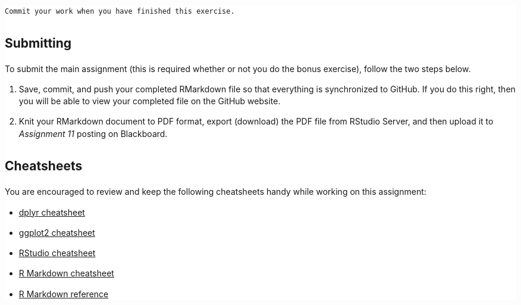     Commit your work when you have finished this exercise.

## Submitting

To submit the main assignment (this is required whether or not you do the bonus exercise), follow the two steps below.

1.  Save, commit, and push your completed RMarkdown file so that everything is synchronized to GitHub.
    If you do this right, then you will be able to view your completed file on the GitHub website.

2.  Knit your RMarkdown document to PDF format, export (download) the PDF file from RStudio Server, and then upload it to *Assignment 11* posting on Blackboard.


## Cheatsheets

You are encouraged to review and keep the following cheatsheets handy while working on this assignment:

*   [dplyr cheatsheet][dplyr-cheatsheet]

*   [ggplot2 cheatsheet][ggplot2-cheatsheet]

*   [RStudio cheatsheet][rstudio-cheatsheet]

*   [R Markdown cheatsheet][rmarkdown-cheatsheet]

*   [R Markdown reference][rmarkdown-reference]


[dplyr-cheatsheet]:     https://github.com/rstudio/cheatsheets/raw/master/data-transformation.pdf
[ggplot2-cheatsheet]:   https://github.com/rstudio/cheatsheets/raw/master/data-visualization-2.1.pdf
[rstudio-cheatsheet]:   https://github.com/rstudio/cheatsheets/raw/master/rstudio-ide.pdf
[rmarkdown-reference]:  https://www.rstudio.com/wp-content/uploads/2015/03/rmarkdown-reference.pdf
[rmarkdown-cheatsheet]: https://github.com/rstudio/cheatsheets/raw/master/rmarkdown-2.0.pdf

